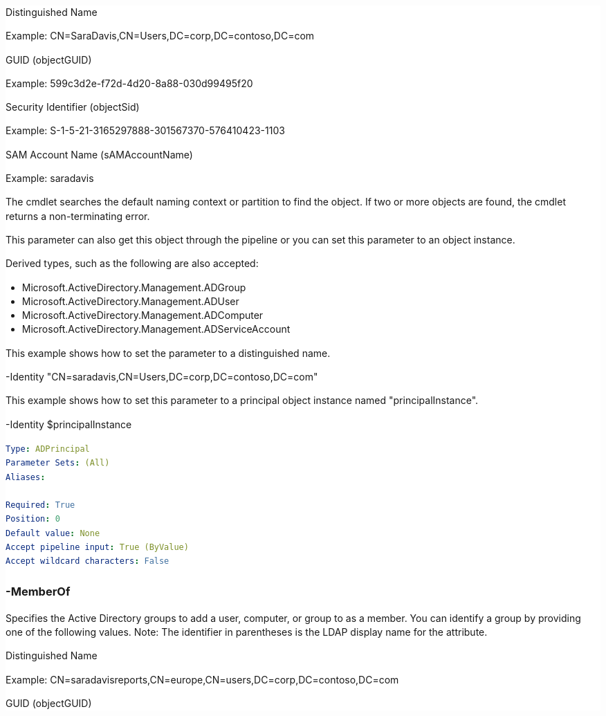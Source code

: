 Distinguished Name

Example:  CN=SaraDavis,CN=Users,DC=corp,DC=contoso,DC=com

GUID (objectGUID)

Example: 599c3d2e-f72d-4d20-8a88-030d99495f20

Security Identifier (objectSid)

Example: S-1-5-21-3165297888-301567370-576410423-1103

SAM Account Name (sAMAccountName)

Example: saradavis

The cmdlet searches the default naming context or partition to find the object.
If two or more objects are found, the cmdlet returns a non-terminating error.

This parameter can also get this object through the pipeline or you can set this parameter to an object instance.

Derived types, such as the following are also accepted:

- Microsoft.ActiveDirectory.Management.ADGroup
- Microsoft.ActiveDirectory.Management.ADUser
- Microsoft.ActiveDirectory.Management.ADComputer
- Microsoft.ActiveDirectory.Management.ADServiceAccount

This example shows how to set the parameter to a distinguished name.

-Identity  "CN=saradavis,CN=Users,DC=corp,DC=contoso,DC=com"

This example shows how to set this parameter to a principal object instance named "principalInstance".

-Identity $principalInstance

```yaml
Type: ADPrincipal
Parameter Sets: (All)
Aliases: 

Required: True
Position: 0
Default value: None
Accept pipeline input: True (ByValue)
Accept wildcard characters: False
```

### -MemberOf
Specifies the Active Directory groups to add a user, computer, or group to as a member.
You can identify a group by providing one of the following values.
Note: The identifier in parentheses is the LDAP display name for the attribute.

Distinguished Name

Example: CN=saradavisreports,CN=europe,CN=users,DC=corp,DC=contoso,DC=com

GUID (objectGUID)
